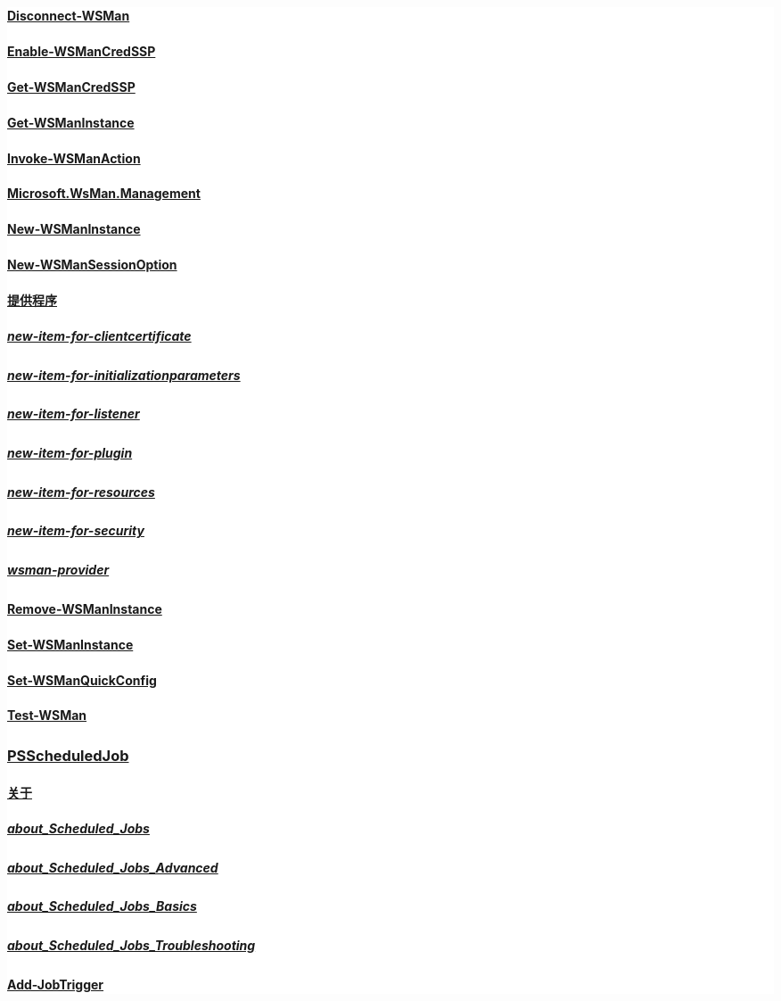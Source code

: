 ####  [Disconnect-WSMan](3.0/Microsoft.WsMan.Management/Disconnect-WSMan.md)
####  [Enable-WSManCredSSP](3.0/Microsoft.WsMan.Management/Enable-WSManCredSSP.md)
####  [Get-WSManCredSSP](3.0/Microsoft.WsMan.Management/Get-WSManCredSSP.md)
####  [Get-WSManInstance](3.0/Microsoft.WsMan.Management/Get-WSManInstance.md)
####  [Invoke-WSManAction](3.0/Microsoft.WsMan.Management/Invoke-WSManAction.md)
####  [Microsoft.WsMan.Management](3.0/Microsoft.WsMan.Management/Microsoft.WsMan.Management.md)
####  [New-WSManInstance](3.0/Microsoft.WsMan.Management/New-WSManInstance.md)
####  [New-WSManSessionOption](3.0/Microsoft.WsMan.Management/New-WSManSessionOption.md)
####  [提供程序]()
#####  [new-item-for-clientcertificate](3.0/Microsoft.WsMan.Management/provider/new-item-for-clientcertificate.md)
#####  [new-item-for-initializationparameters](3.0/Microsoft.WsMan.Management/provider/new-item-for-initializationparameters.md)
#####  [new-item-for-listener](3.0/Microsoft.WsMan.Management/provider/new-item-for-listener.md)
#####  [new-item-for-plugin](3.0/Microsoft.WsMan.Management/provider/new-item-for-plugin.md)
#####  [new-item-for-resources](3.0/Microsoft.WsMan.Management/provider/new-item-for-resources.md)
#####  [new-item-for-security](3.0/Microsoft.WsMan.Management/provider/new-item-for-security.md)
#####  [wsman-provider](3.0/Microsoft.WsMan.Management/provider/wsman-provider.md)
####  [Remove-WSManInstance](3.0/Microsoft.WsMan.Management/Remove-WSManInstance.md)
####  [Set-WSManInstance](3.0/Microsoft.WsMan.Management/Set-WSManInstance.md)
####  [Set-WSManQuickConfig](3.0/Microsoft.WsMan.Management/Set-WSManQuickConfig.md)
####  [Test-WSMan](3.0/Microsoft.WsMan.Management/Test-WSMan.md)
###  [PSScheduledJob](3.0/PSScheduledJob/PSScheduledJob.md)
####  [关于]()
#####  [about_Scheduled_Jobs](3.0/PSScheduledJob/About/about_Scheduled_Jobs.md)
#####  [about_Scheduled_Jobs_Advanced](3.0/PSScheduledJob/About/about_Scheduled_Jobs_Advanced.md)
#####  [about_Scheduled_Jobs_Basics](3.0/PSScheduledJob/About/about_Scheduled_Jobs_Basics.md)
#####  [about_Scheduled_Jobs_Troubleshooting](3.0/PSScheduledJob/About/about_Scheduled_Jobs_Troubleshooting.md)
####  [Add-JobTrigger](3.0/PSScheduledJob/Add-JobTrigger.md)